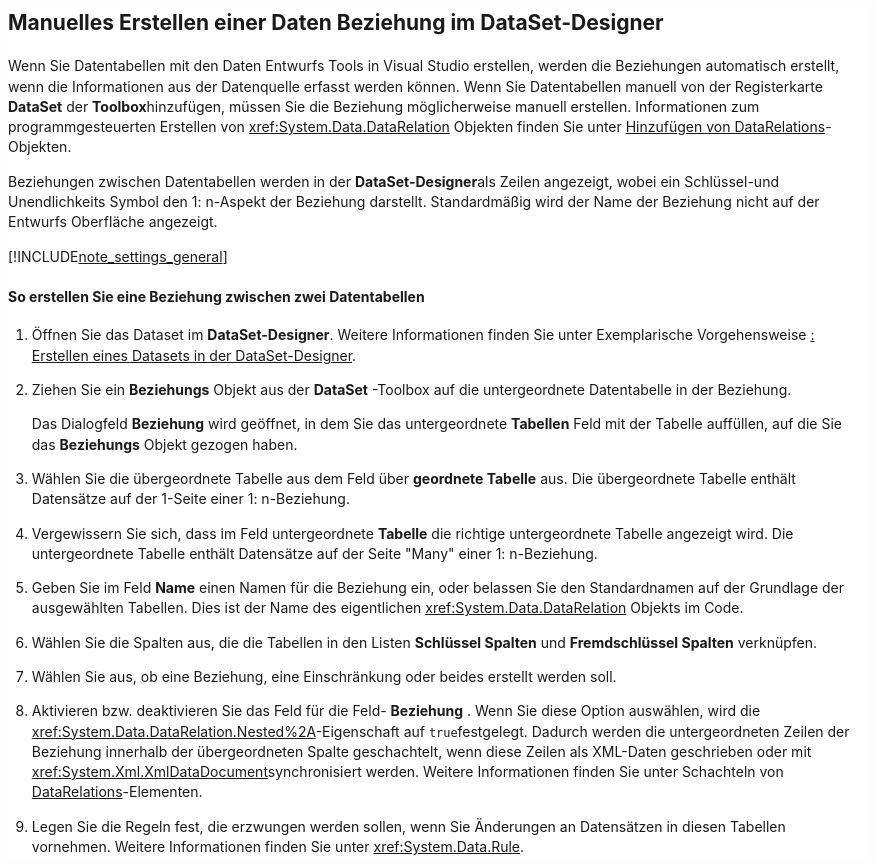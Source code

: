 ## <a name="manually-creating-a-data-relation-in-the-dataset-designer"></a>Manuelles Erstellen einer Daten Beziehung im DataSet-Designer
Wenn Sie Datentabellen mit den Daten Entwurfs Tools in Visual Studio erstellen, werden die Beziehungen automatisch erstellt, wenn die Informationen aus der Datenquelle erfasst werden können. Wenn Sie Datentabellen manuell von der Registerkarte **DataSet** der **Toolbox**hinzufügen, müssen Sie die Beziehung möglicherweise manuell erstellen. Informationen zum programmgesteuerten Erstellen von <xref:System.Data.DataRelation> Objekten finden Sie unter [Hinzufügen von DataRelations](/dotnet/framework/data/adonet/dataset-datatable-dataview/adding-datarelations)-Objekten.

Beziehungen zwischen Datentabellen werden in der **DataSet-Designer**als Zeilen angezeigt, wobei ein Schlüssel-und Unendlichkeits Symbol den 1: n-Aspekt der Beziehung darstellt. Standardmäßig wird der Name der Beziehung nicht auf der Entwurfs Oberfläche angezeigt.

[!INCLUDE[note_settings_general](../data-tools/includes/note_settings_general_md.md)]

#### <a name="to-create-a-relationship-between-two-data-tables"></a>So erstellen Sie eine Beziehung zwischen zwei Datentabellen

1. Öffnen Sie das Dataset im **DataSet-Designer**. Weitere Informationen finden Sie unter Exemplarische Vorgehensweise [: Erstellen eines Datasets in der DataSet-Designer](walkthrough-creating-a-dataset-with-the-dataset-designer.md).

2. Ziehen Sie ein **Beziehungs** Objekt aus der **DataSet** -Toolbox auf die untergeordnete Datentabelle in der Beziehung.

     Das Dialogfeld **Beziehung** wird geöffnet, in dem Sie das untergeordnete **Tabellen** Feld mit der Tabelle auffüllen, auf die Sie das **Beziehungs** Objekt gezogen haben.

3. Wählen Sie die übergeordnete Tabelle aus dem Feld über **geordnete Tabelle** aus. Die übergeordnete Tabelle enthält Datensätze auf der 1-Seite einer 1: n-Beziehung.

4. Vergewissern Sie sich, dass im Feld untergeordnete **Tabelle** die richtige untergeordnete Tabelle angezeigt wird. Die untergeordnete Tabelle enthält Datensätze auf der Seite "Many" einer 1: n-Beziehung.

5. Geben Sie im Feld **Name** einen Namen für die Beziehung ein, oder belassen Sie den Standardnamen auf der Grundlage der ausgewählten Tabellen. Dies ist der Name des eigentlichen <xref:System.Data.DataRelation> Objekts im Code.

6. Wählen Sie die Spalten aus, die die Tabellen in den Listen **Schlüssel Spalten** und **Fremdschlüssel Spalten** verknüpfen.

7. Wählen Sie aus, ob eine Beziehung, eine Einschränkung oder beides erstellt werden soll.

8. Aktivieren bzw. deaktivieren Sie das Feld für die Feld- **Beziehung** . Wenn Sie diese Option auswählen, wird die <xref:System.Data.DataRelation.Nested%2A>-Eigenschaft auf `true`festgelegt. Dadurch werden die untergeordneten Zeilen der Beziehung innerhalb der übergeordneten Spalte geschachtelt, wenn diese Zeilen als XML-Daten geschrieben oder mit <xref:System.Xml.XmlDataDocument>synchronisiert werden. Weitere Informationen finden Sie unter Schachteln von [DataRelations](/dotnet/framework/data/adonet/dataset-datatable-dataview/nesting-datarelations)-Elementen.

9. Legen Sie die Regeln fest, die erzwungen werden sollen, wenn Sie Änderungen an Datensätzen in diesen Tabellen vornehmen. Weitere Informationen finden Sie unter <xref:System.Data.Rule>.
